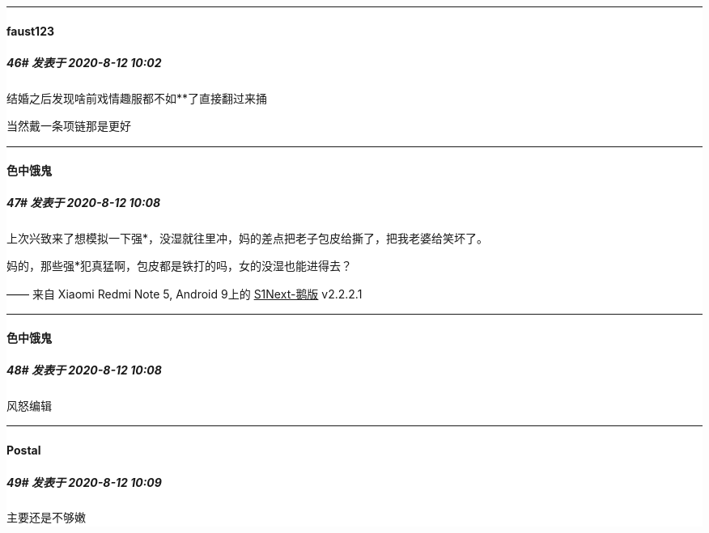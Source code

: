 
-----

####  faust123  
##### 46#       发表于 2020-8-12 10:02




结婚之后发现啥前戏情趣服都不如**了直接翻过来捅

当然戴一条项链那是更好







-----

####  色中饿鬼  
##### 47#       发表于 2020-8-12 10:08




上次兴致来了想模拟一下强*，没湿就往里冲，妈的差点把老子包皮给撕了，把我老婆给笑坏了。

妈的，那些强*犯真猛啊，包皮都是铁打的吗，女的没湿也能进得去？

—— 来自 Xiaomi Redmi Note 5, Android 9上的 [S1Next-鹅版](https://github.com/ykrank/S1-Next/releases) v2.2.2.1







-----

####  色中饿鬼  
##### 48#       发表于 2020-8-12 10:08




风怒编辑







-----

####  Postal  
##### 49#       发表于 2020-8-12 10:09




主要还是不够嫩




